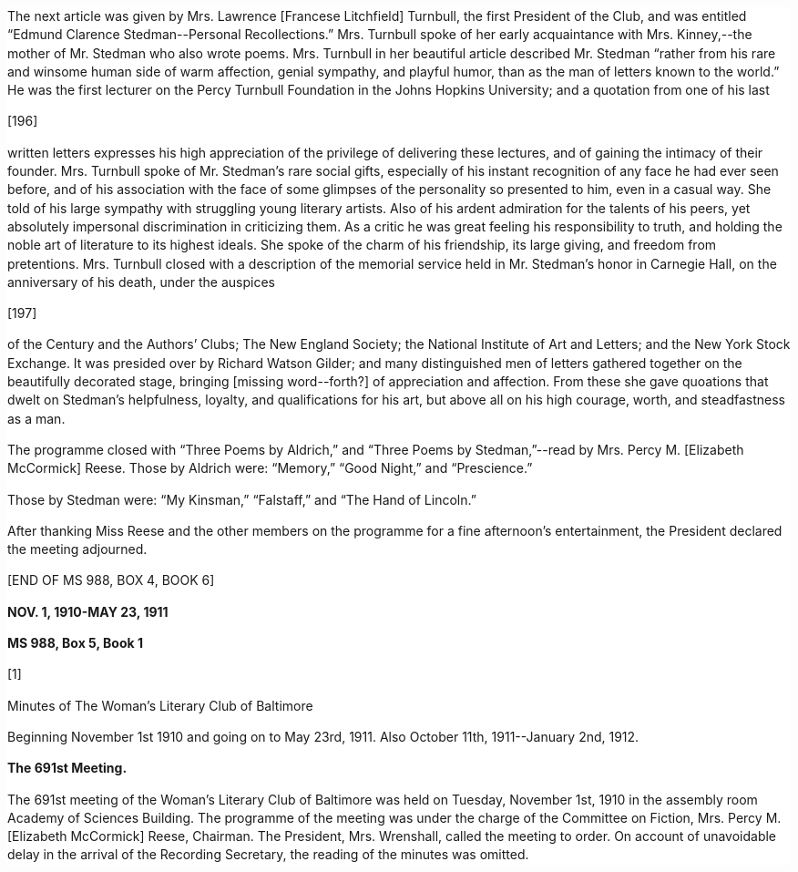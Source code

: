 The next article was given by Mrs. Lawrence [Francese Litchfield] Turnbull, the first President of the Club, and was entitled “Edmund Clarence Stedman--Personal Recollections.” Mrs. Turnbull spoke of her early acquaintance with Mrs. Kinney,--the mother of Mr. Stedman who also wrote poems. Mrs. Turnbull in her beautiful article described Mr. Stedman “rather from his rare and winsome human side of warm affection, genial sympathy, and playful humor, than as the man of letters known to the world.” He was the first lecturer on the Percy Turnbull Foundation in the Johns Hopkins University; and a quotation from one of his last

[196]

written letters expresses his high appreciation of the privilege of delivering these lectures, and of gaining the intimacy of their founder. Mrs. Turnbull spoke of Mr. Stedman’s rare social gifts, especially of his instant recognition of any face he had ever seen before, and of his association with the face of some glimpses of the personality so presented to him, even in a casual way. She told of his large sympathy with struggling young literary artists. Also of his ardent admiration for the talents of his peers, yet absolutely impersonal discrimination in criticizing them. As a critic he was great feeling his responsibility to truth, and holding the noble art of literature to its highest ideals. She spoke of the charm of his friendship, its large giving, and freedom from pretentions. Mrs. Turnbull closed with a description of the memorial service held in Mr. Stedman’s honor in Carnegie Hall, on the anniversary of his death, under the auspices

[197]

of the Century and the Authors’ Clubs; The New England Society; the National Institute of Art and Letters; and the New York Stock Exchange. It was presided over by Richard Watson Gilder; and many distinguished men of letters gathered together on the beautifully decorated stage, bringing [missing word--forth?] of appreciation and affection. From these she gave quoations that dwelt on Stedman’s helpfulness, loyalty, and qualifications for his art, but above all on his high courage, worth, and steadfastness as a man.

The programme closed with “Three Poems by Aldrich,” and “Three Poems by Stedman,”--read by Mrs. Percy M. [Elizabeth McCormick] Reese. Those by Aldrich were: “Memory,” “Good Night,” and “Prescience.”

Those by Stedman were: “My Kinsman,” “Falstaff,” and “The Hand of Lincoln.”

After thanking Miss Reese and the other members on the programme for a fine afternoon’s entertainment, the President declared the meeting adjourned.

[END OF MS 988, BOX 4, BOOK 6]

**NOV. 1, 1910-MAY 23, 1911**

**MS 988, Box 5, Book 1**

[1]

Minutes of The Woman’s Literary Club of Baltimore

Beginning November 1st 1910 and going on to May 23rd, 1911. Also October 11th, 1911--January 2nd, 1912.

**The 691st Meeting.**

The 691st meeting of the Woman’s Literary Club of Baltimore was held on Tuesday, November 1st, 1910 in the assembly room Academy of Sciences Building. The programme of the meeting was under the charge of the Committee on Fiction, Mrs. Percy M. [Elizabeth McCormick] Reese, Chairman. The President, Mrs. Wrenshall, called the meeting to order. On account of unavoidable delay in the arrival of the Recording Secretary, the reading of the minutes was omitted.

